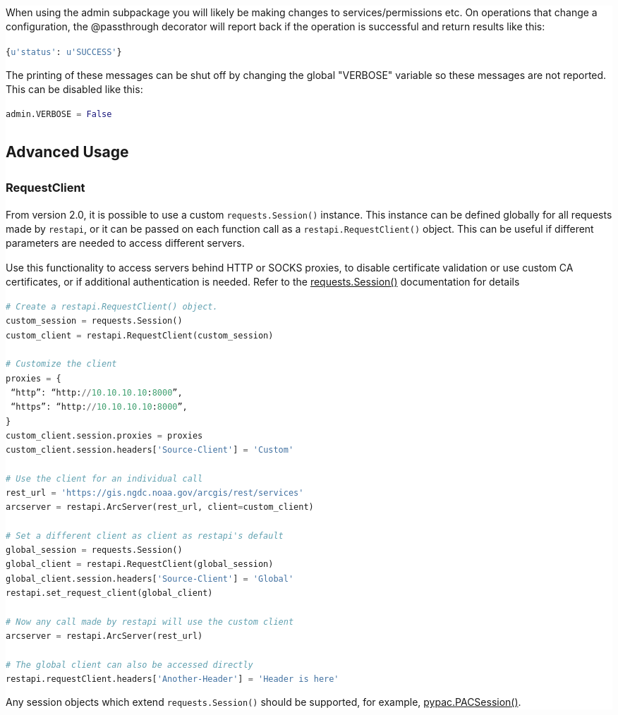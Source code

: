When using the admin subpackage you will likely be making changes to services/permissions etc.  On operations that change a configuration, the @passthrough decorator will report back if the operation is successful and return results like this:

```py
{u'status': u'SUCCESS'}
```

The printing of these messages can be shut off by changing the global "VERBOSE" variable so these messages are not reported.  This can be disabled like this:

```py
admin.VERBOSE = False 
```


## Advanced Usage

### RequestClient

From version 2.0, it is possible to use a custom `requests.Session()` instance. This instance can be defined globally for all requests made by `restapi`, or it can be passed on each function call as a `restapi.RequestClient()` object. This can be useful if different parameters are needed to access different servers.

Use this functionality to access servers behind HTTP or SOCKS proxies, to disable certificate validation or use custom CA certificates, or if additional authentication is needed. Refer to the [requests.Session()](https://requests.readthedocs.io/en/master/user/advanced/#session-objects) documentation for details

```py
# Create a restapi.RequestClient() object.
custom_session = requests.Session()
custom_client = restapi.RequestClient(custom_session)

# Customize the client
proxies = {
 “http”: “http://10.10.10.10:8000”,
 “https”: “http://10.10.10.10:8000”,
}
custom_client.session.proxies = proxies
custom_client.session.headers['Source-Client'] = 'Custom'

# Use the client for an individual call
rest_url = 'https://gis.ngdc.noaa.gov/arcgis/rest/services'
arcserver = restapi.ArcServer(rest_url, client=custom_client)

# Set a different client as client as restapi's default
global_session = requests.Session()
global_client = restapi.RequestClient(global_session)
global_client.session.headers['Source-Client'] = 'Global'
restapi.set_request_client(global_client)

# Now any call made by restapi will use the custom client
arcserver = restapi.ArcServer(rest_url)

# The global client can also be accessed directly
restapi.requestClient.headers['Another-Header'] = 'Header is here'

```

Any session objects which extend `requests.Session()` should be supported, for example, [pypac.PACSession()](https://pypi.org/project/pypac/).